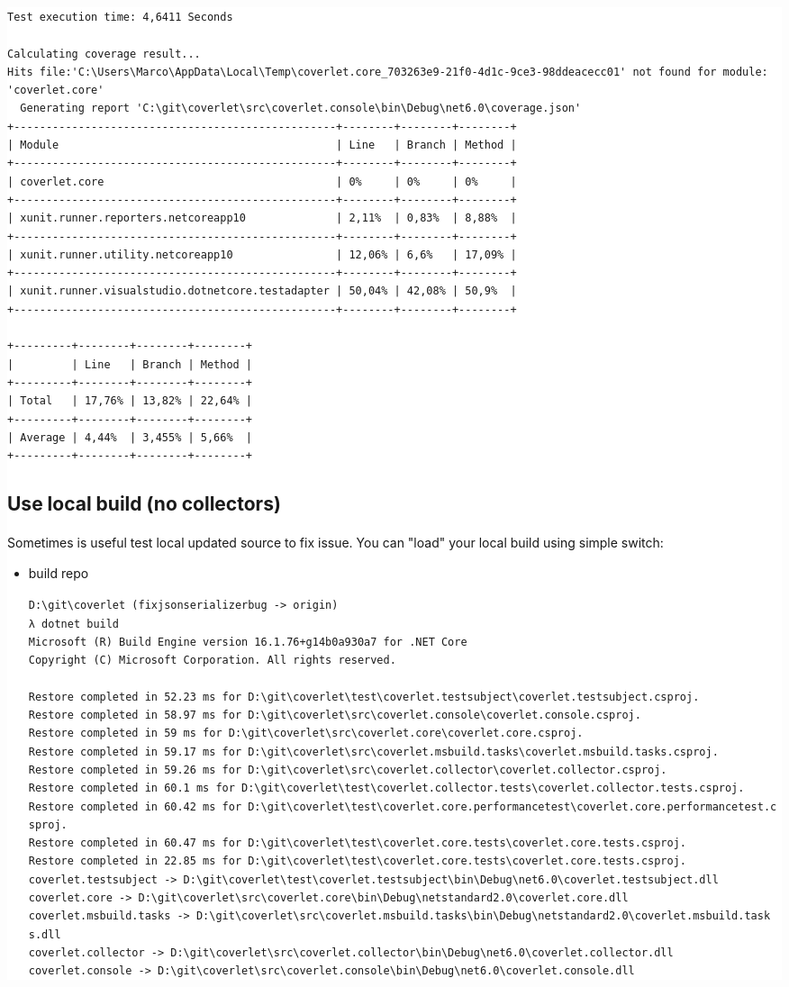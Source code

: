 ```text
Test execution time: 4,6411 Seconds

Calculating coverage result...
Hits file:'C:\Users\Marco\AppData\Local\Temp\coverlet.core_703263e9-21f0-4d1c-9ce3-98ddeacecc01' not found for module: 'coverlet.core'
  Generating report 'C:\git\coverlet\src\coverlet.console\bin\Debug\net6.0\coverage.json'
+--------------------------------------------------+--------+--------+--------+
| Module                                           | Line   | Branch | Method |
+--------------------------------------------------+--------+--------+--------+
| coverlet.core                                    | 0%     | 0%     | 0%     |
+--------------------------------------------------+--------+--------+--------+
| xunit.runner.reporters.netcoreapp10              | 2,11%  | 0,83%  | 8,88%  |
+--------------------------------------------------+--------+--------+--------+
| xunit.runner.utility.netcoreapp10                | 12,06% | 6,6%   | 17,09% |
+--------------------------------------------------+--------+--------+--------+
| xunit.runner.visualstudio.dotnetcore.testadapter | 50,04% | 42,08% | 50,9%  |
+--------------------------------------------------+--------+--------+--------+

+---------+--------+--------+--------+
|         | Line   | Branch | Method |
+---------+--------+--------+--------+
| Total   | 17,76% | 13,82% | 22,64% |
+---------+--------+--------+--------+
| Average | 4,44%  | 3,455% | 5,66%  |
+---------+--------+--------+--------+
```

## Use local build (no collectors)

Sometimes is useful test local updated source to fix issue.
You can "load" your local build using simple switch:

* build repo

    ```text
    D:\git\coverlet (fixjsonserializerbug -> origin)
    λ dotnet build
    Microsoft (R) Build Engine version 16.1.76+g14b0a930a7 for .NET Core
    Copyright (C) Microsoft Corporation. All rights reserved.

    Restore completed in 52.23 ms for D:\git\coverlet\test\coverlet.testsubject\coverlet.testsubject.csproj.
    Restore completed in 58.97 ms for D:\git\coverlet\src\coverlet.console\coverlet.console.csproj.
    Restore completed in 59 ms for D:\git\coverlet\src\coverlet.core\coverlet.core.csproj.
    Restore completed in 59.17 ms for D:\git\coverlet\src\coverlet.msbuild.tasks\coverlet.msbuild.tasks.csproj.
    Restore completed in 59.26 ms for D:\git\coverlet\src\coverlet.collector\coverlet.collector.csproj.
    Restore completed in 60.1 ms for D:\git\coverlet\test\coverlet.collector.tests\coverlet.collector.tests.csproj.
    Restore completed in 60.42 ms for D:\git\coverlet\test\coverlet.core.performancetest\coverlet.core.performancetest.csproj.
    Restore completed in 60.47 ms for D:\git\coverlet\test\coverlet.core.tests\coverlet.core.tests.csproj.
    Restore completed in 22.85 ms for D:\git\coverlet\test\coverlet.core.tests\coverlet.core.tests.csproj.
    coverlet.testsubject -> D:\git\coverlet\test\coverlet.testsubject\bin\Debug\net6.0\coverlet.testsubject.dll
    coverlet.core -> D:\git\coverlet\src\coverlet.core\bin\Debug\netstandard2.0\coverlet.core.dll
    coverlet.msbuild.tasks -> D:\git\coverlet\src\coverlet.msbuild.tasks\bin\Debug\netstandard2.0\coverlet.msbuild.tasks.dll
    coverlet.collector -> D:\git\coverlet\src\coverlet.collector\bin\Debug\net6.0\coverlet.collector.dll
    coverlet.console -> D:\git\coverlet\src\coverlet.console\bin\Debug\net6.0\coverlet.console.dll